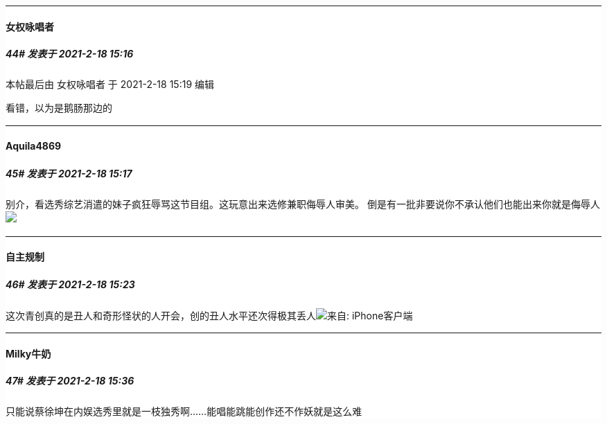 





*****

####  女权咏唱者  
##### 44#       发表于 2021-2-18 15:16



 本帖最后由 女权咏唱者 于 2021-2-18 15:19 编辑 

看错，以为是鹅肠那边的







*****

####  Aquila4869  
##### 45#       发表于 2021-2-18 15:17




别介，看选秀综艺消遣的妹子疯狂辱骂这节目组。这玩意出来选修兼职侮辱人审美。
倒是有一批非要说你不承认他们也能出来你就是侮辱人<img src="https://static.saraba1st.com/image/smiley/face2017/067.png" referrerpolicy="no-referrer">







*****

####  自主规制  
##### 46#       发表于 2021-2-18 15:23




这次青创真的是丑人和奇形怪状的人开会，创的丑人水平还次得极其丢人<img src="https://static.saraba1st.com/image/smiley/face2017/001.png" referrerpolicy="no-referrer">来自: iPhone客户端







*****

####  Milky牛奶  
##### 47#       发表于 2021-2-18 15:36




只能说蔡徐坤在内娱选秀里就是一枝独秀啊……能唱能跳能创作还不作妖就是这么难



